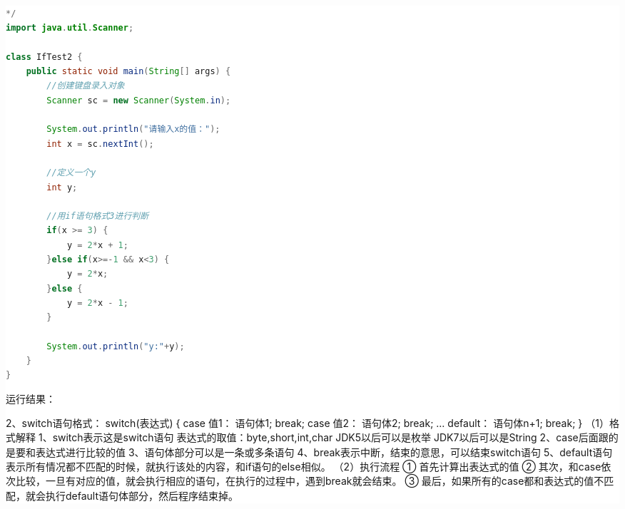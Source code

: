 ```java
*/  
import java.util.Scanner;  
  
class IfTest2 {  
    public static void main(String[] args) {  
        //创建键盘录入对象  
        Scanner sc = new Scanner(System.in);  
          
        System.out.println("请输入x的值：");  
        int x = sc.nextInt();  
          
        //定义一个y  
        int y;  
          
        //用if语句格式3进行判断  
        if(x >= 3) {  
            y = 2*x + 1;  
        }else if(x>=-1 && x<3) {  
            y = 2*x;  
        }else {  
            y = 2*x - 1;  
        }  
          
        System.out.println("y:"+y);  
    }  
}  
```

运行结果：

2、switch语句格式：
  switch(表达式) {
    case 值1：
      语句体1;
      break;
    case 值2：
      语句体2;
      break;
    …
    default： 
      语句体n+1;
      break;
    }
（1）格式解释
   1、switch表示这是switch语句
     表达式的取值：byte,short,int,char
     JDK5以后可以是枚举
     JDK7以后可以是String
   2、case后面跟的是要和表达式进行比较的值
   3、语句体部分可以是一条或多条语句
   4、break表示中断，结束的意思，可以结束switch语句
   5、default语句表示所有情况都不匹配的时候，就执行该处的内容，和if语句的else相似。
（2）执行流程
   ① 首先计算出表达式的值
   ② 其次，和case依次比较，一旦有对应的值，就会执行相应的语句，在执行的过程中，遇到break就会结束。
   ③ 最后，如果所有的case都和表达式的值不匹配，就会执行default语句体部分，然后程序结束掉。
